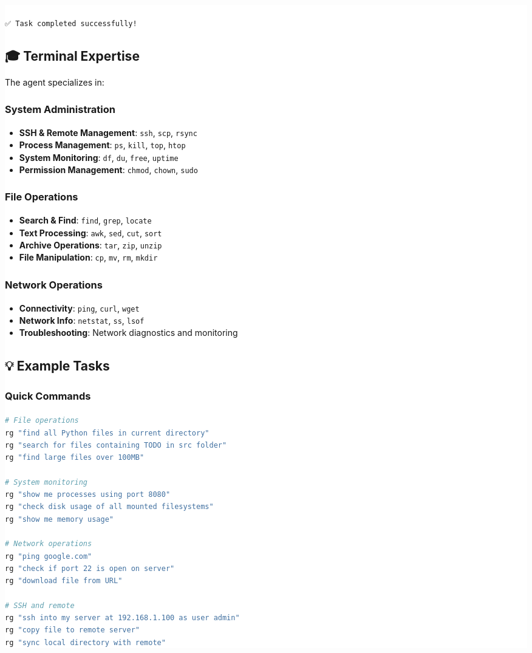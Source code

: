 ```bash

✅ Task completed successfully!
```

## 🎓 Terminal Expertise

The agent specializes in:

### **System Administration**
- **SSH & Remote Management**: `ssh`, `scp`, `rsync`
- **Process Management**: `ps`, `kill`, `top`, `htop`
- **System Monitoring**: `df`, `du`, `free`, `uptime`
- **Permission Management**: `chmod`, `chown`, `sudo`

### **File Operations**
- **Search & Find**: `find`, `grep`, `locate`
- **Text Processing**: `awk`, `sed`, `cut`, `sort`
- **Archive Operations**: `tar`, `zip`, `unzip`
- **File Manipulation**: `cp`, `mv`, `rm`, `mkdir`

### **Network Operations**
- **Connectivity**: `ping`, `curl`, `wget`
- **Network Info**: `netstat`, `ss`, `lsof`
- **Troubleshooting**: Network diagnostics and monitoring

## 💡 Example Tasks

### Quick Commands
```bash
# File operations
rg "find all Python files in current directory"
rg "search for files containing TODO in src folder"
rg "find large files over 100MB"

# System monitoring
rg "show me processes using port 8080"
rg "check disk usage of all mounted filesystems"
rg "show me memory usage"

# Network operations
rg "ping google.com"
rg "check if port 22 is open on server"
rg "download file from URL"

# SSH and remote
rg "ssh into my server at 192.168.1.100 as user admin"
rg "copy file to remote server"
rg "sync local directory with remote"
```
